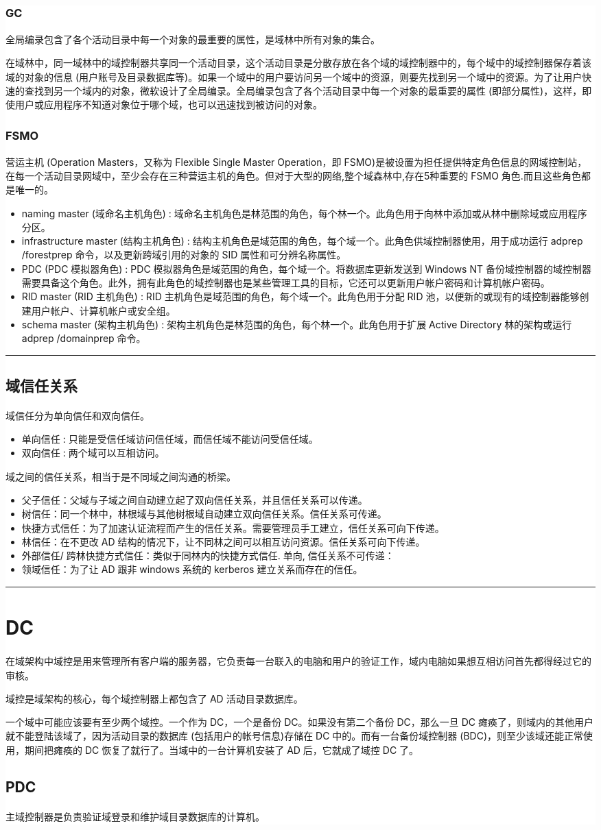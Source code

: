 ### GC

全局编录包含了各个活动目录中每一个对象的最重要的属性，是域林中所有对象的集合。

在域林中，同一域林中的域控制器共享同一个活动目录，这个活动目录是分散存放在各个域的域控制器中的，每个域中的域控制器保存着该域的对象的信息 (用户账号及目录数据库等)。如果一个域中的用户要访问另一个域中的资源，则要先找到另一个域中的资源。为了让用户快速的查找到另一个域内的对象，微软设计了全局编录。全局编录包含了各个活动目录中每一个对象的最重要的属性 (即部分属性)，这样，即使用户或应用程序不知道对象位于哪个域，也可以迅速找到被访问的对象。

### FSMO

营运主机 (Operation Masters，又称为 Flexible Single Master Operation，即 FSMO)是被设置为担任提供特定角色信息的网域控制站，在每一个活动目录网域中，至少会存在三种营运主机的角色。但对于大型的网络,整个域森林中,存在5种重要的 FSMO 角色.而且这些角色都是唯一的。

- naming master (域命名主机角色) : 域命名主机角色是林范围的角色，每个林一个。此角色用于向林中添加或从林中删除域或应用程序分区。
- infrastructure master (结构主机角色) : 结构主机角色是域范围的角色，每个域一个。此角色供域控制器使用，用于成功运行 adprep /forestprep 命令，以及更新跨域引用的对象的 SID 属性和可分辨名称属性。
- PDC (PDC 模拟器角色) : PDC 模拟器角色是域范围的角色，每个域一个。将数据库更新发送到 Windows NT 备份域控制器的域控制器需要具备这个角色。此外，拥有此角色的域控制器也是某些管理工具的目标，它还可以更新用户帐户密码和计算机帐户密码。
- RID master (RID 主机角色) : RID 主机角色是域范围的角色，每个域一个。此角色用于分配 RID 池，以便新的或现有的域控制器能够创建用户帐户、计算机帐户或安全组。
- schema master (架构主机角色) : 架构主机角色是林范围的角色，每个林一个。此角色用于扩展 Active Directory 林的架构或运行 adprep /domainprep 命令。

---

## 域信任关系

域信任分为单向信任和双向信任。
- 单向信任 : 只能是受信任域访问信任域，而信任域不能访问受信任域。
- 双向信任 : 两个域可以互相访问。

域之间的信任关系，相当于是不同域之间沟通的桥梁。
- 父子信任：父域与子域之间自动建立起了双向信任关系，并且信任关系可以传递。
- 树信任：同一个林中，林根域与其他树根域自动建立双向信任关系。信任关系可传递。
- 快捷方式信任：为了加速认证流程而产生的信任关系。需要管理员手工建立，信任关系可向下传递。
- 林信任：在不更改 AD 结构的情况下，让不同林之间可以相互访问资源。信任关系可向下传递。
- 外部信任/ 跨林快捷方式信任：类似于同林内的快捷方式信任. 单向, 信任关系不可传递：
- 领域信任：为了让 AD 跟非 windows 系统的 kerberos 建立关系而存在的信任。

---

# DC

在域架构中域控是用来管理所有客户端的服务器，它负责每一台联入的电脑和用户的验证工作，域内电脑如果想互相访问首先都得经过它的审核。

域控是域架构的核心，每个域控制器上都包含了 AD 活动目录数据库。

一个域中可能应该要有至少两个域控。一个作为 DC，一个是备份 DC。如果没有第二个备份 DC，那么一旦 DC 瘫痪了，则域内的其他用户就不能登陆该域了，因为活动目录的数据库 (包括用户的帐号信息)存储在 DC 中的。而有一台备份域控制器 (BDC)，则至少该域还能正常使用，期间把瘫痪的 DC 恢复了就行了。当域中的一台计算机安装了 AD 后，它就成了域控 DC 了。

## PDC

主域控制器是负责验证域登录和维护域目录数据库的计算机。
